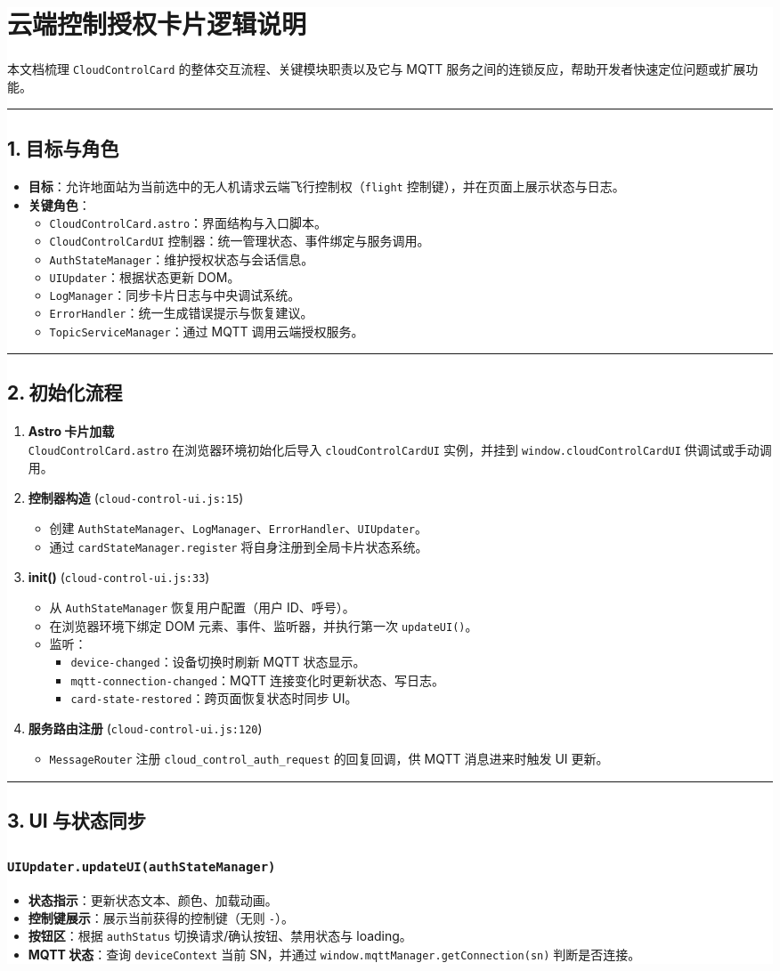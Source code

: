# 云端控制授权卡片逻辑说明

本文档梳理 `CloudControlCard` 的整体交互流程、关键模块职责以及它与 MQTT 服务之间的连锁反应，帮助开发者快速定位问题或扩展功能。

---

## 1. 目标与角色

- **目标**：允许地面站为当前选中的无人机请求云端飞行控制权（`flight` 控制键），并在页面上展示状态与日志。
- **关键角色**：
  - `CloudControlCard.astro`：界面结构与入口脚本。
  - `CloudControlCardUI` 控制器：统一管理状态、事件绑定与服务调用。
  - `AuthStateManager`：维护授权状态与会话信息。
  - `UIUpdater`：根据状态更新 DOM。
  - `LogManager`：同步卡片日志与中央调试系统。
  - `ErrorHandler`：统一生成错误提示与恢复建议。
  - `TopicServiceManager`：通过 MQTT 调用云端授权服务。

---

## 2. 初始化流程

1. **Astro 卡片加载**  
   `CloudControlCard.astro` 在浏览器环境初始化后导入 `cloudControlCardUI` 实例，并挂到 `window.cloudControlCardUI` 供调试或手动调用。

2. **控制器构造** (`cloud-control-ui.js:15`)  
   - 创建 `AuthStateManager`、`LogManager`、`ErrorHandler`、`UIUpdater`。
   - 通过 `cardStateManager.register` 将自身注册到全局卡片状态系统。

3. **init()** (`cloud-control-ui.js:33`)  
   - 从 `AuthStateManager` 恢复用户配置（用户 ID、呼号）。
   - 在浏览器环境下绑定 DOM 元素、事件、监听器，并执行第一次 `updateUI()`。
   - 监听：
     - `device-changed`：设备切换时刷新 MQTT 状态显示。
     - `mqtt-connection-changed`：MQTT 连接变化时更新状态、写日志。
     - `card-state-restored`：跨页面恢复状态时同步 UI。

4. **服务路由注册** (`cloud-control-ui.js:120`)  
   - `MessageRouter` 注册 `cloud_control_auth_request` 的回复回调，供 MQTT 消息进来时触发 UI 更新。

---

## 3. UI 与状态同步

### `UIUpdater.updateUI(authStateManager)`
- **状态指示**：更新状态文本、颜色、加载动画。
- **控制键展示**：展示当前获得的控制键（无则 `-`）。
- **按钮区**：根据 `authStatus` 切换请求/确认按钮、禁用状态与 loading。
- **MQTT 状态**：查询 `deviceContext` 当前 SN，并通过 `window.mqttManager.getConnection(sn)` 判断是否连接。
